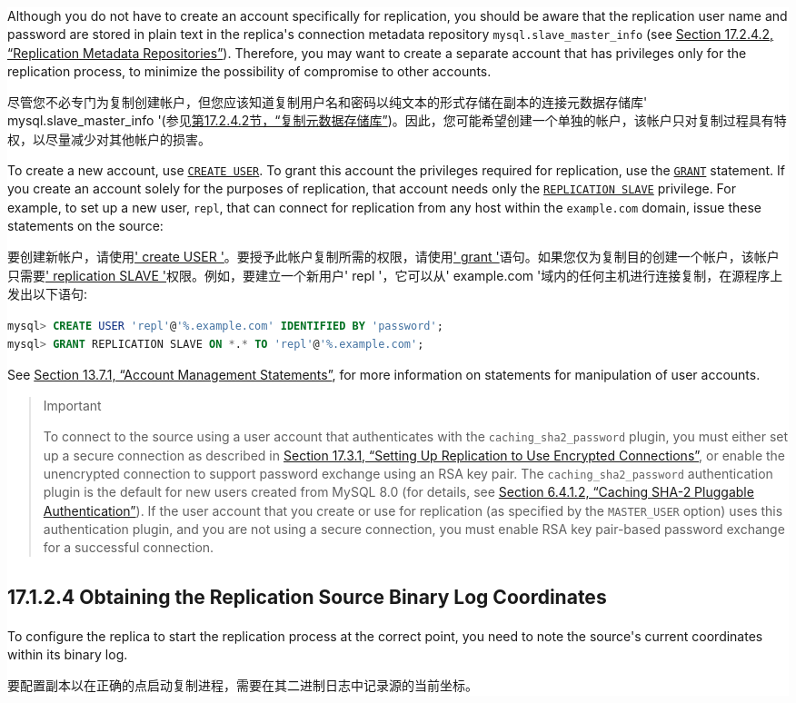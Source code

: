 Although you do not have to create an account specifically for replication, you should be aware that the replication user name and password are stored in plain text in the replica's connection metadata repository `mysql.slave_master_info` (see [Section 17.2.4.2, “Replication Metadata Repositories”](https://dev.mysql.com/doc/refman/8.0/en/replica-logs-status.html)). Therefore, you may want to create a separate account that has privileges only for the replication process, to minimize the possibility of compromise to other accounts.

尽管您不必专门为复制创建帐户，但您应该知道复制用户名和密码以纯文本的形式存储在副本的连接元数据存储库' mysql.slave_master_info '(参见[第17.2.4.2节，“复制元数据存储库”](https://dev.mysql.com/doc/refman/8.0/en/replica-logs-status.html))。因此，您可能希望创建一个单独的帐户，该帐户只对复制过程具有特权，以尽量减少对其他帐户的损害。

To create a new account, use [`CREATE USER`](https://dev.mysql.com/doc/refman/8.0/en/create-user.html). To grant this account the privileges required for replication, use the [`GRANT`](https://dev.mysql.com/doc/refman/8.0/en/grant.html) statement. If you create an account solely for the purposes of replication, that account needs only the [`REPLICATION SLAVE`](https://dev.mysql.com/doc/refman/8.0/en/privileges-provided.html#priv_replication-slave) privilege. For example, to set up a new user, `repl`, that can connect for replication from any host within the `example.com` domain, issue these statements on the source:

要创建新帐户，请使用[' create USER '](https://dev.mysql.com/doc/refman/8.0/en/create-user.html)。要授予此帐户复制所需的权限，请使用[' grant '](https://dev.mysql.com/doc/refman/8.0/en/grant.html)语句。如果您仅为复制目的创建一个帐户，该帐户只需要[' replication SLAVE '](https://dev.mysql.com/doc/refman/8.0/en/privileges-provided.html#priv_replication-slave)权限。例如，要建立一个新用户' repl '，它可以从' example.com '域内的任何主机进行连接复制，在源程序上发出以下语句:

```sql
mysql> CREATE USER 'repl'@'%.example.com' IDENTIFIED BY 'password';
mysql> GRANT REPLICATION SLAVE ON *.* TO 'repl'@'%.example.com';
```

See [Section 13.7.1, “Account Management Statements”](https://dev.mysql.com/doc/refman/8.0/en/account-management-statements.html), for more information on statements for manipulation of user accounts.

>   Important
>
>   To connect to the source using a user account that authenticates with the `caching_sha2_password` plugin, you must either set up a secure connection as described in [Section 17.3.1, “Setting Up Replication to Use Encrypted Connections”](https://dev.mysql.com/doc/refman/8.0/en/replication-encrypted-connections.html), or enable the unencrypted connection to support password exchange using an RSA key pair. The `caching_sha2_password` authentication plugin is the default for new users created from MySQL 8.0 (for details, see [Section 6.4.1.2, “Caching SHA-2 Pluggable Authentication”](https://dev.mysql.com/doc/refman/8.0/en/caching-sha2-pluggable-authentication.html)). If the user account that you create or use for replication (as specified by the `MASTER_USER` option) uses this authentication plugin, and you are not using a secure connection, you must enable RSA key pair-based password exchange for a successful connection.



## 17.1.2.4 Obtaining the Replication Source Binary Log Coordinates

To configure the replica to start the replication process at the correct point, you need to note the source's current coordinates within its binary log.

要配置副本以在正确的点启动复制进程，需要在其二进制日志中记录源的当前坐标。
